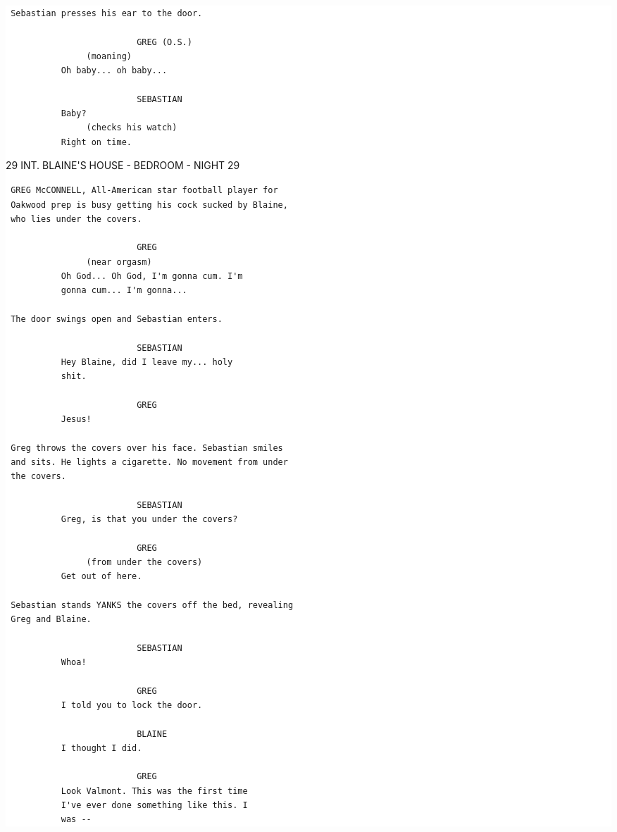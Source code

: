      Sebastian presses his ear to the door.

                              GREG (O.S.)
                    (moaning)
               Oh baby... oh baby...

                              SEBASTIAN
               Baby?
                    (checks his watch)
               Right on time.

29   INT. BLAINE'S HOUSE - BEDROOM - NIGHT                      29

     GREG McCONNELL, All-American star football player for
     Oakwood prep is busy getting his cock sucked by Blaine,
     who lies under the covers.

                              GREG
                    (near orgasm)
               Oh God... Oh God, I'm gonna cum. I'm
               gonna cum... I'm gonna...

     The door swings open and Sebastian enters.

                              SEBASTIAN
               Hey Blaine, did I leave my... holy
               shit.

                              GREG
               Jesus!

     Greg throws the covers over his face. Sebastian smiles
     and sits. He lights a cigarette. No movement from under
     the covers.

                              SEBASTIAN
               Greg, is that you under the covers?

                              GREG
                    (from under the covers)
               Get out of here.

     Sebastian stands YANKS the covers off the bed, revealing
     Greg and Blaine.

                              SEBASTIAN
               Whoa!

                              GREG
               I told you to lock the door.

                              BLAINE
               I thought I did.

                              GREG
               Look Valmont. This was the first time
               I've ever done something like this. I
               was --
